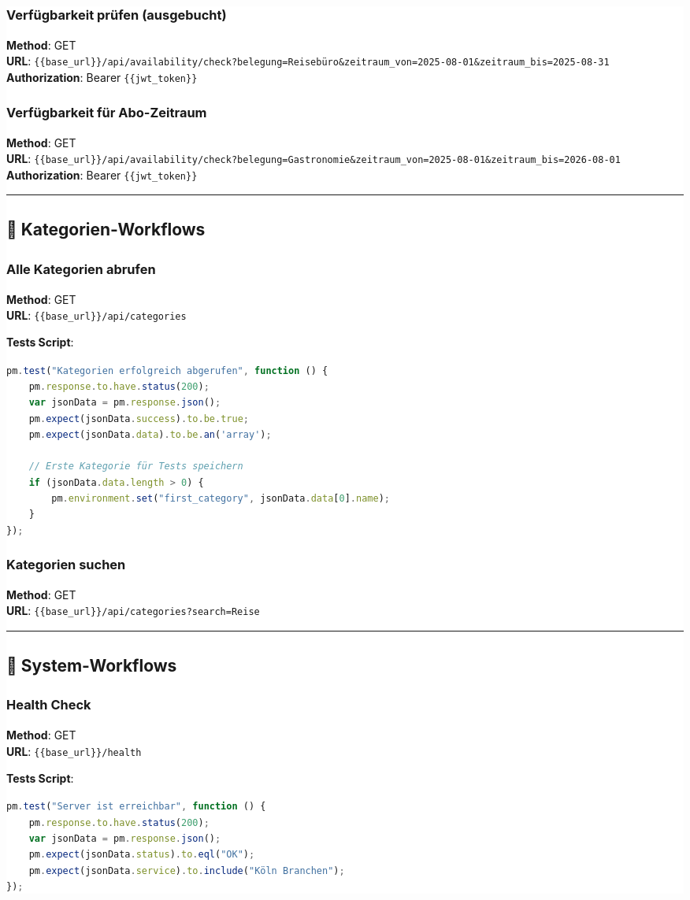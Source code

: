### Verfügbarkeit prüfen (ausgebucht)
**Method**: GET  
**URL**: `{{base_url}}/api/availability/check?belegung=Reisebüro&zeitraum_von=2025-08-01&zeitraum_bis=2025-08-31`  
**Authorization**: Bearer `{{jwt_token}}`

### Verfügbarkeit für Abo-Zeitraum
**Method**: GET  
**URL**: `{{base_url}}/api/availability/check?belegung=Gastronomie&zeitraum_von=2025-08-01&zeitraum_bis=2026-08-01`  
**Authorization**: Bearer `{{jwt_token}}`

---

## 📂 Kategorien-Workflows

### Alle Kategorien abrufen
**Method**: GET  
**URL**: `{{base_url}}/api/categories`

**Tests Script**:
```javascript
pm.test("Kategorien erfolgreich abgerufen", function () {
    pm.response.to.have.status(200);
    var jsonData = pm.response.json();
    pm.expect(jsonData.success).to.be.true;
    pm.expect(jsonData.data).to.be.an('array');
    
    // Erste Kategorie für Tests speichern
    if (jsonData.data.length > 0) {
        pm.environment.set("first_category", jsonData.data[0].name);
    }
});
```

### Kategorien suchen
**Method**: GET  
**URL**: `{{base_url}}/api/categories?search=Reise`

---

## 🔧 System-Workflows

### Health Check
**Method**: GET  
**URL**: `{{base_url}}/health`

**Tests Script**:
```javascript
pm.test("Server ist erreichbar", function () {
    pm.response.to.have.status(200);
    var jsonData = pm.response.json();
    pm.expect(jsonData.status).to.eql("OK");
    pm.expect(jsonData.service).to.include("Köln Branchen");
});
```
